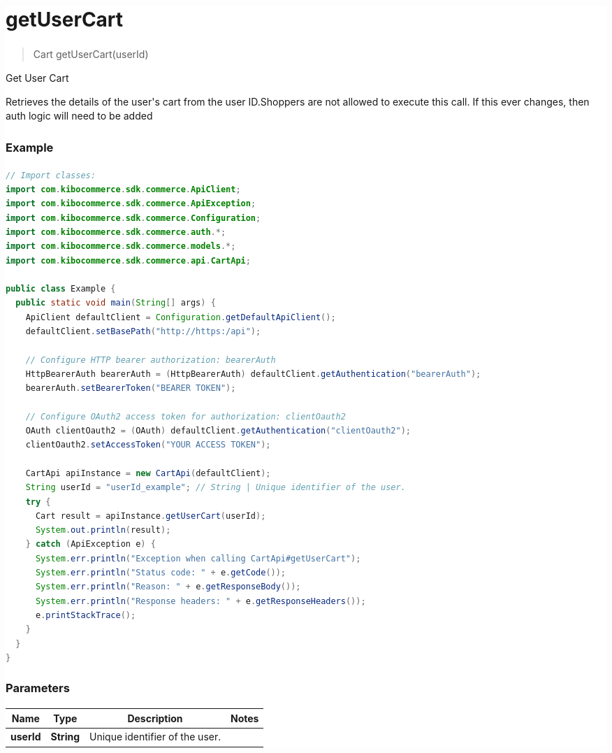 <a name="getUserCart"></a>
# **getUserCart**
> Cart getUserCart(userId)

Get User Cart

Retrieves the details of the user&#39;s cart from the user ID.Shoppers are not allowed to execute this call. If this ever changes, then auth logic will need to be added

### Example
```java
// Import classes:
import com.kibocommerce.sdk.commerce.ApiClient;
import com.kibocommerce.sdk.commerce.ApiException;
import com.kibocommerce.sdk.commerce.Configuration;
import com.kibocommerce.sdk.commerce.auth.*;
import com.kibocommerce.sdk.commerce.models.*;
import com.kibocommerce.sdk.commerce.api.CartApi;

public class Example {
  public static void main(String[] args) {
    ApiClient defaultClient = Configuration.getDefaultApiClient();
    defaultClient.setBasePath("http://https:/api");
    
    // Configure HTTP bearer authorization: bearerAuth
    HttpBearerAuth bearerAuth = (HttpBearerAuth) defaultClient.getAuthentication("bearerAuth");
    bearerAuth.setBearerToken("BEARER TOKEN");

    // Configure OAuth2 access token for authorization: clientOauth2
    OAuth clientOauth2 = (OAuth) defaultClient.getAuthentication("clientOauth2");
    clientOauth2.setAccessToken("YOUR ACCESS TOKEN");

    CartApi apiInstance = new CartApi(defaultClient);
    String userId = "userId_example"; // String | Unique identifier of the user.
    try {
      Cart result = apiInstance.getUserCart(userId);
      System.out.println(result);
    } catch (ApiException e) {
      System.err.println("Exception when calling CartApi#getUserCart");
      System.err.println("Status code: " + e.getCode());
      System.err.println("Reason: " + e.getResponseBody());
      System.err.println("Response headers: " + e.getResponseHeaders());
      e.printStackTrace();
    }
  }
}
```

### Parameters

| Name | Type | Description  | Notes |
|------------- | ------------- | ------------- | -------------|
| **userId** | **String**| Unique identifier of the user. | |

